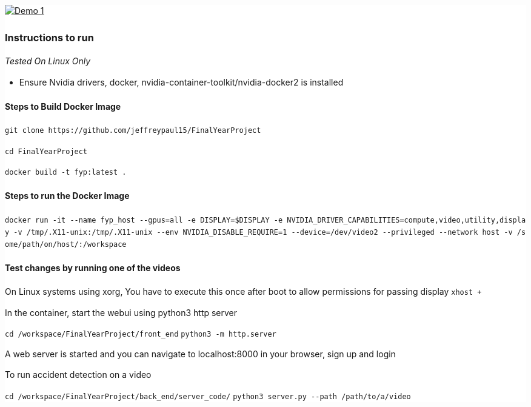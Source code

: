 [![Demo 1](https://img.youtube.com/vi/35X4M3ILkiQ/0.jpg)](https://www.youtube.com/watch?v=35X4M3ILkiQ)  
    
### Instructions to run

*Tested On Linux Only*
- Ensure Nvidia drivers, docker, nvidia-container-toolkit/nvidia-docker2 is installed

#### Steps to Build Docker Image

`git clone https://github.com/jeffreypaul15/FinalYearProject`

`cd FinalYearProject`

`docker build -t fyp:latest .`

#### Steps to run the Docker Image

`docker run -it --name fyp_host --gpus=all -e DISPLAY=$DISPLAY -e NVIDIA_DRIVER_CAPABILITIES=compute,video,utility,display -v /tmp/.X11-unix:/tmp/.X11-unix --env NVIDIA_DISABLE_REQUIRE=1 --device=/dev/video2 --privileged --network host -v /some/path/on/host/:/workspace`

#### Test changes by running one of the videos

On Linux systems using xorg, You have to execute this once after boot to allow permissions for passing display
`xhost +`

In the container, start the webui using python3 http server

`cd /workspace/FinalYearProject/front_end`
`python3 -m http.server`

A web server is started and you can navigate to localhost:8000 in your browser, sign up and login

To run accident detection on a video

`cd /workspace/FinalYearProject/back_end/server_code/`
`python3 server.py --path /path/to/a/video`
